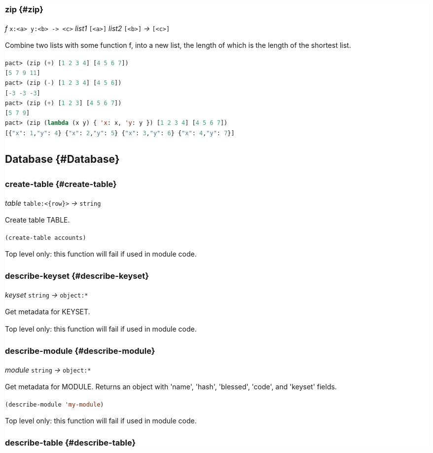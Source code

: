 
### zip {#zip}

*f*&nbsp;`x:<a> y:<b> -> <c>` *list1*&nbsp;`[<a>]` *list2*&nbsp;`[<b>]` *&rarr;*&nbsp;`[<c>]`


Combine two lists with some function f, into a new list, the length of which is the length of the shortest list.
```lisp
pact> (zip (+) [1 2 3 4] [4 5 6 7])
[5 7 9 11]
pact> (zip (-) [1 2 3 4] [4 5 6])
[-3 -3 -3]
pact> (zip (+) [1 2 3] [4 5 6 7])
[5 7 9]
pact> (zip (lambda (x y) { 'x: x, 'y: y }) [1 2 3 4] [4 5 6 7])
[{"x": 1,"y": 4} {"x": 2,"y": 5} {"x": 3,"y": 6} {"x": 4,"y": 7}]
```

## Database {#Database}

### create-table {#create-table}

*table*&nbsp;`table:<{row}>` *&rarr;*&nbsp;`string`


Create table TABLE.
```lisp
(create-table accounts)
```

Top level only: this function will fail if used in module code.


### describe-keyset {#describe-keyset}

*keyset*&nbsp;`string` *&rarr;*&nbsp;`object:*`


Get metadata for KEYSET.

Top level only: this function will fail if used in module code.


### describe-module {#describe-module}

*module*&nbsp;`string` *&rarr;*&nbsp;`object:*`


Get metadata for MODULE. Returns an object with 'name', 'hash', 'blessed', 'code', and 'keyset' fields.
```lisp
(describe-module 'my-module)
```

Top level only: this function will fail if used in module code.


### describe-table {#describe-table}
